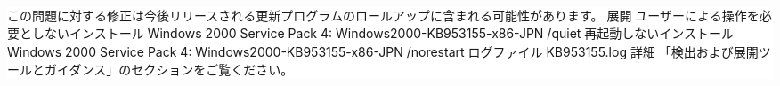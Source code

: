 </tr>  
<tr>
<td style="border:1px solid black;">
</td>
<td style="border:1px solid black;">
この問題に対する修正は今後リリースされる更新プログラムのロールアップに含まれる可能性があります。
</td>
</tr>
<tr>
<th colspan="2">
展開
</th>
</tr>
<tr class="alternateRow">
<td style="border:1px solid black;">
ユーザーによる操作を必要としないインストール
</td>
<td style="border:1px solid black;">
Windows 2000 Service Pack 4:  
Windows2000-KB953155-x86-JPN /quiet
</td>
</tr>
<tr>
<td style="border:1px solid black;">
</td>
<td style="border:1px solid black;">
</td>
</tr>
<tr class="alternateRow">
<td style="border:1px solid black;">
再起動しないインストール
</td>
<td style="border:1px solid black;">
Windows 2000 Service Pack 4:  
Windows2000-KB953155-x86-JPN /norestart
</td>
</tr>
<tr>
<td style="border:1px solid black;">
</td>
<td style="border:1px solid black;">
</td>
</tr>
<tr class="alternateRow">
<td style="border:1px solid black;">
ログファイル
</td>
<td style="border:1px solid black;">
KB953155.log
</td>
</tr>
<tr>
<td style="border:1px solid black;">
</td>
<td style="border:1px solid black;">
</td>
</tr>
<tr class="alternateRow">
<td style="border:1px solid black;">
詳細
</td>
<td style="border:1px solid black;">
「検出および展開ツールとガイダンス」のセクションをご覧ください。
</td>